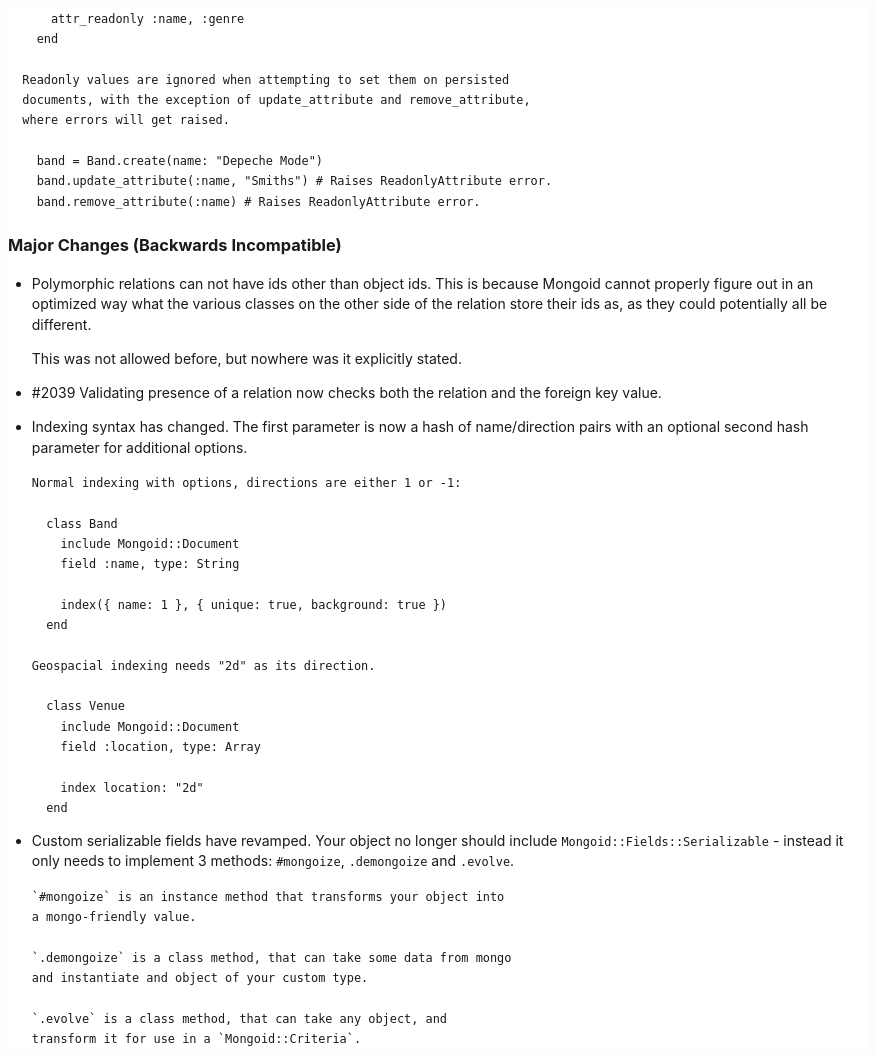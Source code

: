           attr_readonly :name, :genre
        end

      Readonly values are ignored when attempting to set them on persisted
      documents, with the exception of update_attribute and remove_attribute,
      where errors will get raised.

        band = Band.create(name: "Depeche Mode")
        band.update_attribute(:name, "Smiths") # Raises ReadonlyAttribute error.
        band.remove_attribute(:name) # Raises ReadonlyAttribute error.


### Major Changes (Backwards Incompatible)

* Polymorphic relations can not have ids other than object ids. This is
  because Mongoid cannot properly figure out in an optimized way what the
  various classes on the other side of the relation store their ids as, as
  they could potentially all be different.

  This was not allowed before, but nowhere was it explicitly stated.

* \#2039 Validating presence of a relation now checks both the relation and
  the foreign key value.

* Indexing syntax has changed. The first parameter is now a hash of
  name/direction pairs with an optional second hash parameter for
  additional options.

      Normal indexing with options, directions are either 1 or -1:

        class Band
          include Mongoid::Document
          field :name, type: String

          index({ name: 1 }, { unique: true, background: true })
        end

      Geospacial indexing needs "2d" as its direction.

        class Venue
          include Mongoid::Document
          field :location, type: Array

          index location: "2d"
        end

* Custom serializable fields have revamped. Your object no longer should
  include `Mongoid::Fields::Serializable` - instead it only needs to
  implement 3 methods: `#mongoize`, `.demongoize` and `.evolve`.

      `#mongoize` is an instance method that transforms your object into
      a mongo-friendly value.

      `.demongoize` is a class method, that can take some data from mongo
      and instantiate and object of your custom type.

      `.evolve` is a class method, that can take any object, and
      transform it for use in a `Mongoid::Criteria`.
